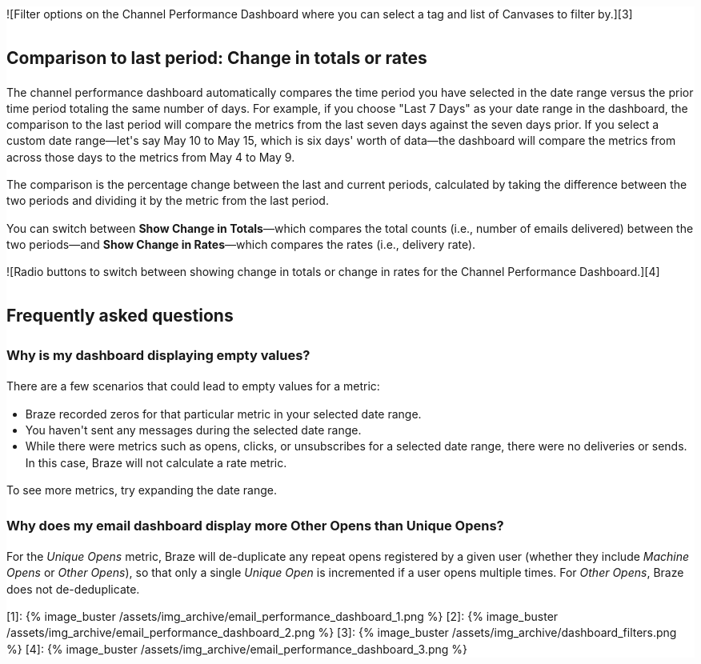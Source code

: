 ![Filter options on the Channel Performance Dashboard where you can select a tag and list of Canvases to filter by.][3]

## Comparison to last period: Change in totals or rates

The channel performance dashboard automatically compares the time period you have selected in the date range versus the prior time period totaling the same number of days. For example, if you choose "Last 7 Days" as your date range in the dashboard, the comparison to the last period will compare the metrics from the last seven days against the seven days prior. If you select a custom date range—let's say May 10 to May 15, which is six days' worth of data—the dashboard will compare the metrics from across those days to the metrics from May 4 to May 9.

The comparison is the percentage change between the last and current periods, calculated by taking the difference between the two periods and dividing it by the metric from the last period.

You can switch between **Show Change in Totals**—which compares the total counts (i.e., number of emails delivered) between the two periods—and **Show Change in Rates**—which compares the rates (i.e., delivery rate).

![Radio buttons to switch between showing change in totals or change in rates for the Channel Performance Dashboard.][4]

## Frequently asked questions

### Why is my dashboard displaying empty values?

There are a few scenarios that could lead to empty values for a metric:

- Braze recorded zeros for that particular metric in your selected date range.
- You haven't sent any messages during the selected date range.
- While there were metrics such as opens, clicks, or unsubscribes for a selected date range, there were no deliveries or sends. In this case, Braze will not calculate a rate metric.

To see more metrics, try expanding the date range.

### Why does my email dashboard display more Other Opens than Unique Opens?

For the _Unique Opens_ metric, Braze will de-duplicate any repeat opens registered by a given user (whether they include _Machine Opens_ or _Other Opens_), so that only a single _Unique Open_ is incremented if a user opens multiple times. For _Other Opens_, Braze does not de-deduplicate.



[1]: {% image_buster /assets/img_archive/email_performance_dashboard_1.png %}
[2]: {% image_buster /assets/img_archive/email_performance_dashboard_2.png %}
[3]: {% image_buster /assets/img_archive/dashboard_filters.png %}
[4]: {% image_buster /assets/img_archive/email_performance_dashboard_3.png %}
